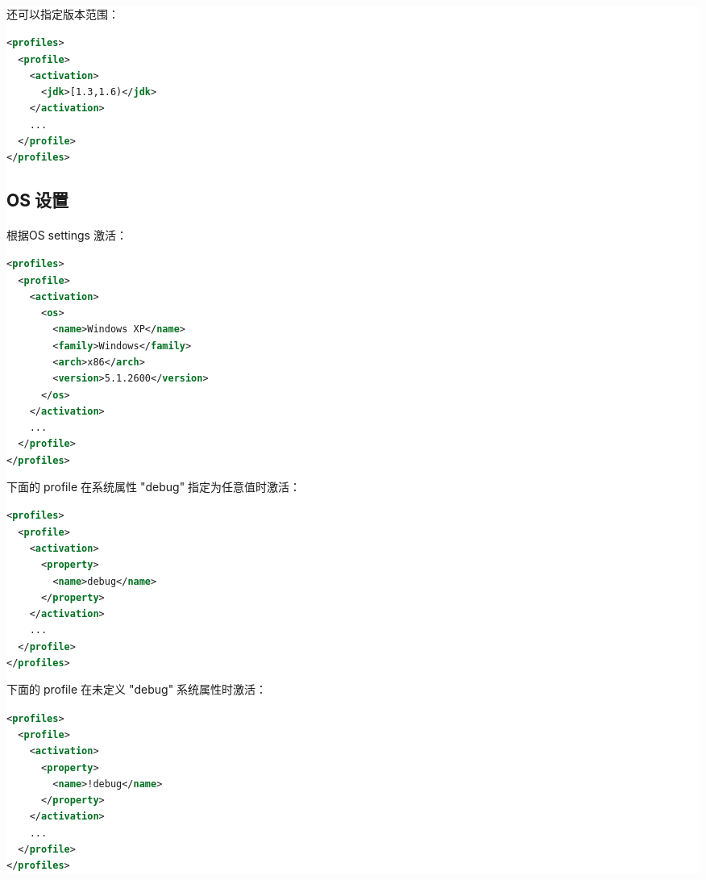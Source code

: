还可以指定版本范围：

```xml
<profiles>
  <profile>
    <activation>
      <jdk>[1.3,1.6)</jdk>
    </activation>
    ...
  </profile>
</profiles>
```

## OS 设置

根据OS settings 激活：

```xml
<profiles>
  <profile>
    <activation>
      <os>
        <name>Windows XP</name>
        <family>Windows</family>
        <arch>x86</arch>
        <version>5.1.2600</version>
      </os>
    </activation>
    ...
  </profile>
</profiles>
```

下面的 profile 在系统属性 "debug" 指定为任意值时激活：

```xml
<profiles>
  <profile>
    <activation>
      <property>
        <name>debug</name>
      </property>
    </activation>
    ...
  </profile>
</profiles>
```

下面的 profile 在未定义 "debug" 系统属性时激活：

```xml
<profiles>
  <profile>
    <activation>
      <property>
        <name>!debug</name>
      </property>
    </activation>
    ...
  </profile>
</profiles>
```
